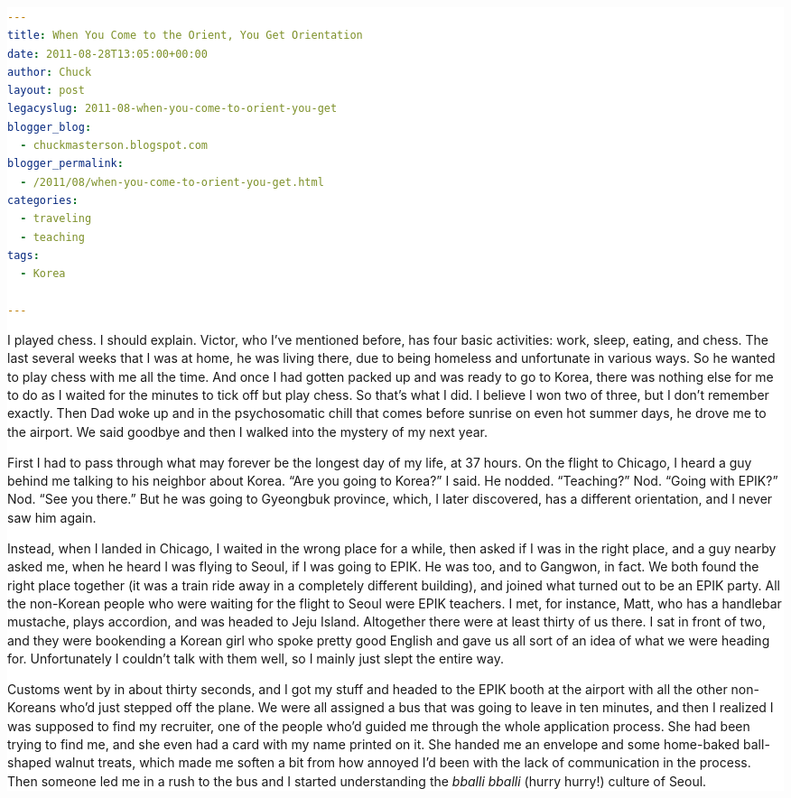 ```yaml
---
title: When You Come to the Orient, You Get Orientation
date: 2011-08-28T13:05:00+00:00
author: Chuck
layout: post
legacyslug: 2011-08-when-you-come-to-orient-you-get
blogger_blog:
  - chuckmasterson.blogspot.com
blogger_permalink:
  - /2011/08/when-you-come-to-orient-you-get.html
categories:
  - traveling
  - teaching
tags:
  - Korea

---
```

I played chess. I should explain. Victor, who I’ve mentioned before, has
four basic activities: work, sleep, eating, and chess. The last several weeks
that I was at home, he was living there, due to being homeless and unfortunate
in various ways. So he wanted to play chess with me all the time. And once I
had gotten packed up and was ready to go to Korea, there was nothing else for
me to do as I waited for the minutes to tick off but play chess. So
that’s what I did. I believe I won two of three, but I don’t
remember exactly. Then Dad woke up and in the psychosomatic chill that comes
before sunrise on even hot summer days, he drove me to the airport. We said
goodbye and then I walked into the mystery of my next year. 

First I had to pass through what may forever be the longest day of my life, at
37 hours. On the flight to Chicago, I heard a guy behind me talking to his
neighbor about Korea. “Are you going to Korea?” I said. He nodded.
“Teaching?” Nod. “Going with EPIK?” Nod. “See you
there.” But he was going to Gyeongbuk province, which, I later
discovered, has a different orientation, and I never saw him again.

Instead, when I landed in Chicago, I waited in the wrong place for a while,
then asked if I was in the right place, and a guy nearby asked me, when he
heard I was flying to Seoul, if I was going to EPIK. He was too, and to
Gangwon, in fact. We both found the right place together (it was a train ride
away in a completely different building), and joined what turned out to be an
EPIK party. All the non-Korean people who were waiting for the flight to Seoul
were EPIK teachers. I met, for instance, Matt, who has a handlebar mustache,
plays accordion, and was headed to Jeju Island. Altogether there were at least
thirty of us there. I sat in front of two, and they were bookending a Korean
girl who spoke pretty good English and gave us all sort of an idea of what we
were heading for. Unfortunately I couldn’t talk with them well, so I
mainly just slept the entire way.

Customs went by in about thirty seconds, and I got my stuff and headed to the
EPIK booth at the airport with all the other non-Koreans who’d just
stepped off the plane. We were all assigned a bus that was going to leave in
ten minutes, and then I realized I was supposed to find my recruiter, one of
the people who’d guided me through the whole application process. She had
been trying to find me, and she even had a card with my name printed on it. She
handed me an envelope and some home-baked ball-shaped walnut treats, which made
me soften a bit from how annoyed I’d been with the lack of communication
in the process. Then someone led me in a rush to the bus and I started
understanding the *bballi bballi* (hurry hurry!) culture of Seoul.
